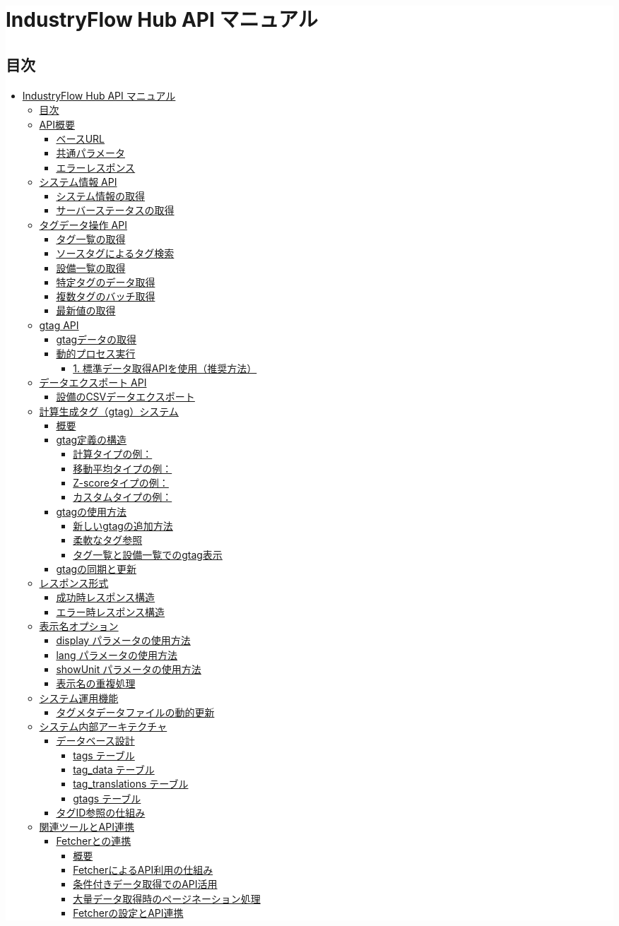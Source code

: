 # IndustryFlow Hub API マニュアル

## 目次

- [IndustryFlow Hub API マニュアル](#industryflow-hub-api-マニュアル)
  - [目次](#目次)
  - [API概要](#api概要)
    - [ベースURL](#ベースurl)
    - [共通パラメータ](#共通パラメータ)
    - [エラーレスポンス](#エラーレスポンス)
  - [システム情報 API](#システム情報-api)
    - [システム情報の取得](#システム情報の取得)
    - [サーバーステータスの取得](#サーバーステータスの取得)
  - [タグデータ操作 API](#タグデータ操作-api)
    - [タグ一覧の取得](#タグ一覧の取得)
    - [ソースタグによるタグ検索](#ソースタグによるタグ検索)
    - [設備一覧の取得](#設備一覧の取得)
    - [特定タグのデータ取得](#特定タグのデータ取得)
    - [複数タグのバッチ取得](#複数タグのバッチ取得)
    - [最新値の取得](#最新値の取得)
  - [gtag API](#gtag-api)
    - [gtagデータの取得](#gtagデータの取得)
    - [動的プロセス実行](#動的プロセス実行)
      - [1. 標準データ取得APIを使用（推奨方法）](#1-標準データ取得apiを使用推奨方法)
  - [データエクスポート API](#データエクスポート-api)
    - [設備のCSVデータエクスポート](#設備のcsvデータエクスポート)
  - [計算生成タグ（gtag）システム](#計算生成タグgtagシステム)
    - [概要](#概要)
    - [gtag定義の構造](#gtag定義の構造)
      - [計算タイプの例：](#計算タイプの例)
      - [移動平均タイプの例：](#移動平均タイプの例)
      - [Z-scoreタイプの例：](#z-scoreタイプの例)
      - [カスタムタイプの例：](#カスタムタイプの例)
    - [gtagの使用方法](#gtagの使用方法)
      - [新しいgtagの追加方法](#新しいgtagの追加方法)
      - [柔軟なタグ参照](#柔軟なタグ参照)
      - [タグ一覧と設備一覧でのgtag表示](#タグ一覧と設備一覧でのgtag表示)
    - [gtagの同期と更新](#gtagの同期と更新)
  - [レスポンス形式](#レスポンス形式)
    - [成功時レスポンス構造](#成功時レスポンス構造)
    - [エラー時レスポンス構造](#エラー時レスポンス構造)
  - [表示名オプション](#表示名オプション)
    - [display パラメータの使用方法](#display-パラメータの使用方法)
    - [lang パラメータの使用方法](#lang-パラメータの使用方法)
    - [showUnit パラメータの使用方法](#showunit-パラメータの使用方法)
    - [表示名の重複処理](#表示名の重複処理)
  - [システム運用機能](#システム運用機能)
    - [タグメタデータファイルの動的更新](#タグメタデータファイルの動的更新)
  - [システム内部アーキテクチャ](#システム内部アーキテクチャ)
    - [データベース設計](#データベース設計)
      - [tags テーブル](#tags-テーブル)
      - [tag\_data テーブル](#tag_data-テーブル)
      - [tag\_translations テーブル](#tag_translations-テーブル)
      - [gtags テーブル](#gtags-テーブル)
    - [タグID参照の仕組み](#タグid参照の仕組み)
  - [関連ツールとAPI連携](#関連ツールとapi連携)
    - [Fetcherとの連携](#fetcherとの連携)
      - [概要](#概要-1)
      - [FetcherによるAPI利用の仕組み](#fetcherによるapi利用の仕組み)
      - [条件付きデータ取得でのAPI活用](#条件付きデータ取得でのapi活用)
      - [大量データ取得時のページネーション処理](#大量データ取得時のページネーション処理)
      - [Fetcherの設定とAPI連携](#fetcherの設定とapi連携)